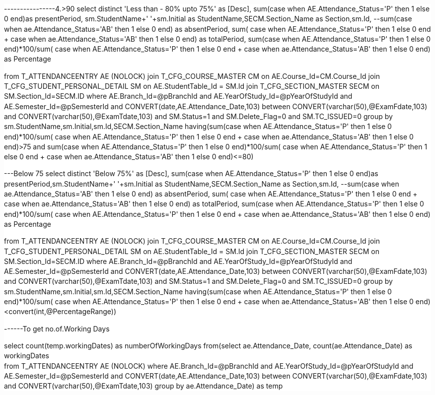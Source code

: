 ----------------4.>90
select distinct 'Less than - 80% upto 75%'  as [Desc],
sum(case when AE.Attendance_Status='P' then 1 else 0 end)as presentPeriod, sm.StudentName+' '+sm.Initial as StudentName,SECM.Section_Name as Section,sm.Id,
--sum(case when ae.Attendance_Status='AB' then 1 else 0 end) as absentPeriod,
sum( case when AE.Attendance_Status='P' then 1 else 0 end + case when ae.Attendance_Status='AB' then 1 else 0 end) as totalPeriod,
sum(case when AE.Attendance_Status='P' then 1 else 0 end)*100/sum( case when AE.Attendance_Status='P' then 1 else 0 end + case when ae.Attendance_Status='AB' then 1 else 0 end) as Percentage

from T_ATTENDANCEENTRY AE (NOLOCK)
join T_CFG_COURSE_MASTER CM on AE.Course_Id=CM.Course_Id
join T_CFG_STUDENT_PERSONAL_DETAIL SM on AE.StudentTable_Id = SM.Id
join T_CFG_SECTION_MASTER SECM on SM.Section_Id=SECM.ID
where AE.Branch_Id=@pBranchId and AE.YearOfStudy_Id=@pYearOfStudyId and AE.Semester_Id=@pSemesterId  and CONVERT(date,AE.Attendance_Date,103) between CONVERT(varchar(50),@ExamFdate,103)  and CONVERT(varchar(50),@ExamTdate,103) 
and SM.Status=1 and SM.Delete_Flag=0 and SM.TC_ISSUED=0
group by sm.StudentName,sm.Initial,sm.Id,SECM.Section_Name
having(sum(case when AE.Attendance_Status='P' then 1 else 0 end)*100/sum( case when AE.Attendance_Status='P' then 1 else 0 end + case when ae.Attendance_Status='AB' then 1 else 0 end)>75 and
sum(case when AE.Attendance_Status='P' then 1 else 0 end)*100/sum( case when AE.Attendance_Status='P' then 1 else 0 end + case when ae.Attendance_Status='AB' then 1 else 0 end)<=80)

---Below 75
select distinct 'Below 75%' as [Desc],
sum(case when AE.Attendance_Status='P' then 1 else 0 end)as presentPeriod,sm.StudentName+' '+sm.Initial as StudentName,SECM.Section_Name as Section,sm.Id,
--sum(case when ae.Attendance_Status='AB' then 1 else 0 end) as absentPeriod,
sum( case when AE.Attendance_Status='P' then 1 else 0 end + case when ae.Attendance_Status='AB' then 1 else 0 end) as totalPeriod,
sum(case when AE.Attendance_Status='P' then 1 else 0 end)*100/sum( case when AE.Attendance_Status='P' then 1 else 0 end + case when ae.Attendance_Status='AB' then 1 else 0 end) as Percentage

from T_ATTENDANCEENTRY AE (NOLOCK)
join T_CFG_COURSE_MASTER CM on AE.Course_Id=CM.Course_Id
join T_CFG_STUDENT_PERSONAL_DETAIL SM on AE.StudentTable_Id = SM.Id
join T_CFG_SECTION_MASTER SECM on SM.Section_Id=SECM.ID
where AE.Branch_Id=@pBranchId and AE.YearOfStudy_Id=@pYearOfStudyId and AE.Semester_Id=@pSemesterId  and CONVERT(date,AE.Attendance_Date,103) between CONVERT(varchar(50),@ExamFdate,103)  and CONVERT(varchar(50),@ExamTdate,103) 
and SM.Status=1 and SM.Delete_Flag=0 and SM.TC_ISSUED=0
group by sm.StudentName,sm.Initial,sm.Id,SECM.Section_Name
having(sum(case when AE.Attendance_Status='P' then 1 else 0 end)*100/sum( case when AE.Attendance_Status='P' then 1 else 0 end + case when ae.Attendance_Status='AB' then 1 else 0 end)<convert(int,@PercentageRange))

------To get no.of.Working Days

select count(temp.workingDates) as numberOfWorkingDays from(select ae.Attendance_Date, count(ae.Attendance_Date) as workingDates  
from T_ATTENDANCEENTRY AE (NOLOCK)
where AE.Branch_Id=@pBranchId and AE.YearOfStudy_Id=@pYearOfStudyId and AE.Semester_Id=@pSemesterId  and CONVERT(date,AE.Attendance_Date,103) between CONVERT(varchar(50),@ExamFdate,103)  and CONVERT(varchar(50),@ExamTdate,103)
group by ae.Attendance_Date) as temp
